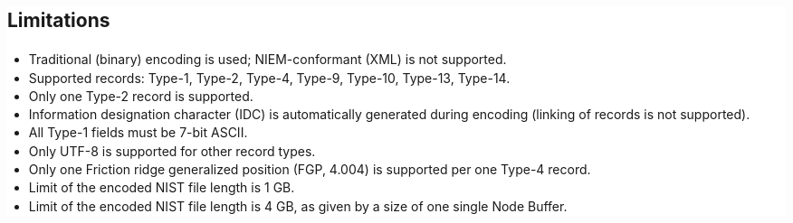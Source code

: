 
## Limitations

- Traditional (binary) encoding is used; NIEM-conformant (XML) is not supported.
- Supported records: Type-1, Type-2, Type-4, Type-9, Type-10, Type-13, Type-14.
- Only one Type-2 record is supported.
- Information designation character (IDC) is automatically generated during encoding (linking of records is not supported).
- All Type-1 fields must be 7-bit ASCII.
- Only UTF-8 is supported for other record types.
- Only one Friction ridge generalized position (FGP, 4.004) is supported per one Type-4 record.
- Limit of the encoded NIST file length is 1 GB.
- Limit of the encoded NIST file length is 4 GB, as given by a size of one single Node Buffer.
